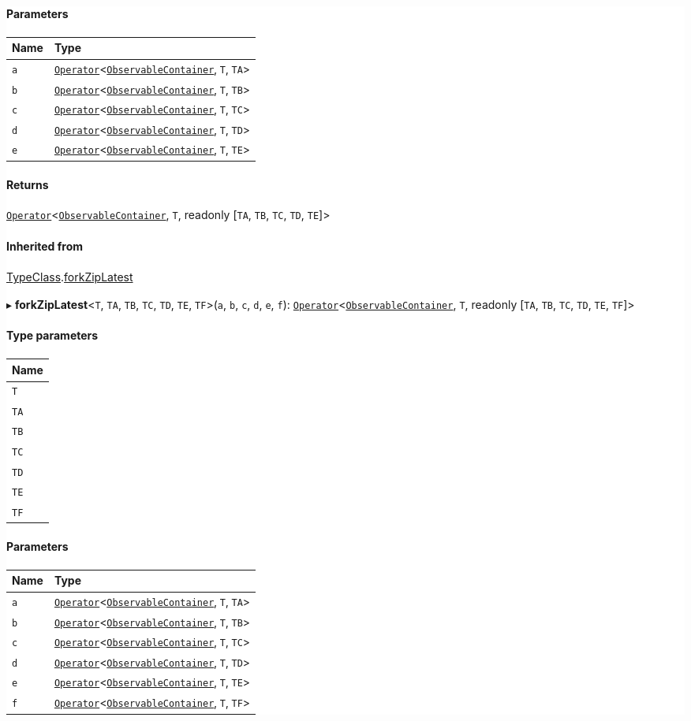 #### Parameters

| Name | Type |
| :------ | :------ |
| `a` | [`Operator`](../modules/types.Containers.md#operator)<[`ObservableContainer`](types.ObservableContainer-1.md), `T`, `TA`\> |
| `b` | [`Operator`](../modules/types.Containers.md#operator)<[`ObservableContainer`](types.ObservableContainer-1.md), `T`, `TB`\> |
| `c` | [`Operator`](../modules/types.Containers.md#operator)<[`ObservableContainer`](types.ObservableContainer-1.md), `T`, `TC`\> |
| `d` | [`Operator`](../modules/types.Containers.md#operator)<[`ObservableContainer`](types.ObservableContainer-1.md), `T`, `TD`\> |
| `e` | [`Operator`](../modules/types.Containers.md#operator)<[`ObservableContainer`](types.ObservableContainer-1.md), `T`, `TE`\> |

#### Returns

[`Operator`](../modules/types.Containers.md#operator)<[`ObservableContainer`](types.ObservableContainer-1.md), `T`, readonly [`TA`, `TB`, `TC`, `TD`, `TE`]\>

#### Inherited from

[TypeClass](types.ObservableContainers.TypeClass.md).[forkZipLatest](types.ObservableContainers.TypeClass.md#forkziplatest)

▸ **forkZipLatest**<`T`, `TA`, `TB`, `TC`, `TD`, `TE`, `TF`\>(`a`, `b`, `c`, `d`, `e`, `f`): [`Operator`](../modules/types.Containers.md#operator)<[`ObservableContainer`](types.ObservableContainer-1.md), `T`, readonly [`TA`, `TB`, `TC`, `TD`, `TE`, `TF`]\>

#### Type parameters

| Name |
| :------ |
| `T` |
| `TA` |
| `TB` |
| `TC` |
| `TD` |
| `TE` |
| `TF` |

#### Parameters

| Name | Type |
| :------ | :------ |
| `a` | [`Operator`](../modules/types.Containers.md#operator)<[`ObservableContainer`](types.ObservableContainer-1.md), `T`, `TA`\> |
| `b` | [`Operator`](../modules/types.Containers.md#operator)<[`ObservableContainer`](types.ObservableContainer-1.md), `T`, `TB`\> |
| `c` | [`Operator`](../modules/types.Containers.md#operator)<[`ObservableContainer`](types.ObservableContainer-1.md), `T`, `TC`\> |
| `d` | [`Operator`](../modules/types.Containers.md#operator)<[`ObservableContainer`](types.ObservableContainer-1.md), `T`, `TD`\> |
| `e` | [`Operator`](../modules/types.Containers.md#operator)<[`ObservableContainer`](types.ObservableContainer-1.md), `T`, `TE`\> |
| `f` | [`Operator`](../modules/types.Containers.md#operator)<[`ObservableContainer`](types.ObservableContainer-1.md), `T`, `TF`\> |
